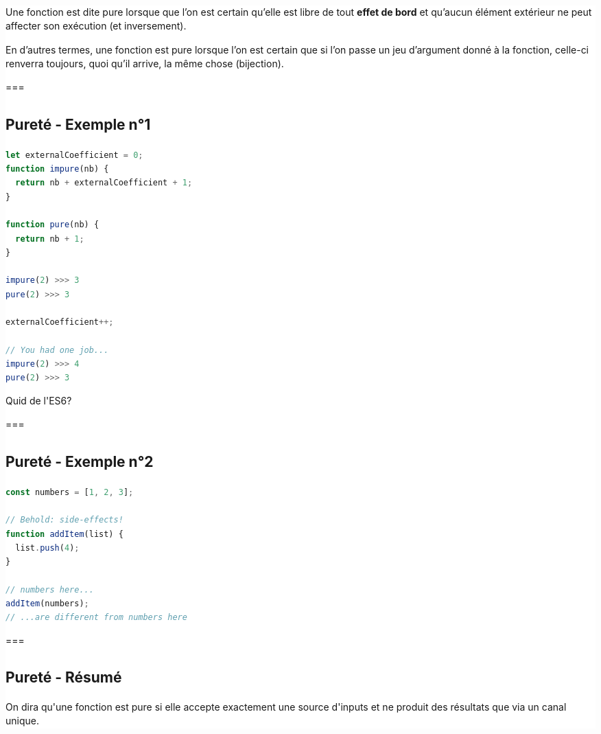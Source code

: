 Une fonction est dite pure lorsque que l’on est certain qu’elle est libre de tout **effet de bord** et qu’aucun élément extérieur ne peut affecter son exécution (et inversement).

En d’autres termes, une fonction est pure lorsque l’on est certain que si l’on passe un jeu d’argument donné à la fonction, celle-ci renverra toujours, quoi qu’il arrive, la même chose (bijection).

===

## Pureté - Exemple n°1

```js
let externalCoefficient = 0;
function impure(nb) {
  return nb + externalCoefficient + 1;
}

function pure(nb) {
  return nb + 1;
}

impure(2) >>> 3
pure(2) >>> 3

externalCoefficient++;

// You had one job...
impure(2) >>> 4
pure(2) >>> 3
```

Quid de l'ES6?

===

## Pureté - Exemple n°2

```js
const numbers = [1, 2, 3];

// Behold: side-effects!
function addItem(list) {
  list.push(4);
}

// numbers here...
addItem(numbers);
// ...are different from numbers here
```

===

## Pureté - Résumé

On dira qu'une fonction est pure si elle accepte exactement une source d'inputs et ne produit des résultats que via un canal unique.
